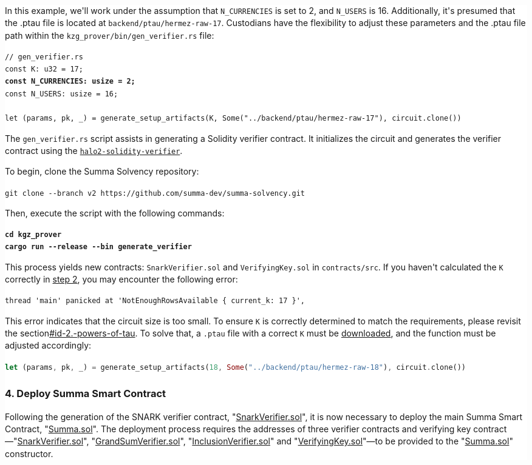 In this example, we'll work under the assumption that `N_CURRENCIES` is set to 2, and `N_USERS` is 16. Additionally, it's presumed that the .ptau file is located at `backend/ptau/hermez-raw-17`. Custodians have the flexibility to adjust these parameters and the .ptau file path within the `kzg_prover/bin/gen_verifier.rs` file:

<pre class="language-rust"><code class="lang-rust">// gen_verifier.rs 
const K: u32 = 17;
<strong>const N_CURRENCIES: usize = 2;
</strong>const N_USERS: usize = 16;

let (params, pk, _) = generate_setup_artifacts(K, Some("../backend/ptau/hermez-raw-17"), circuit.clone())
</code></pre>

The `gen_verifier.rs` script assists in generating a Solidity verifier contract. It initializes the circuit and generates the verifier contract using the [`halo2-solidity-verifier`](https://github.com/summa-dev/halo2-solidity-verifier).

To begin, clone the Summa Solvency repository:

```
git clone --branch v2 https://github.com/summa-dev/summa-solvency.git
```

Then, execute the script with the following commands:

<pre><code><strong>cd kgz_prover
</strong><strong>cargo run --release --bin generate_verifier
</strong></code></pre>

This process yields new contracts: `SnarkVerifier.sol` and `VerifyingKey.sol` in `contracts/src`. If you haven't calculated the `K` correctly in [step 2](summa-solvency.md#id-2.-powers-of-tau), you may encounter the following error:

```
thread 'main' panicked at 'NotEnoughRowsAvailable { current_k: 17 }', 
```

This error indicates that the circuit size is too small. To ensure `K` is correctly determined to match the requirements, please revisit the section[#id-2.-powers-of-tau](summa-solvency.md#id-2.-powers-of-tau "mention"). To solve that, a `.ptau` file with a correct `K` must be [downloaded](summa-solvency.md#2.-ptau), and the function must be adjusted accordingly:

```rust
let (params, pk, _) = generate_setup_artifacts(18, Some("../backend/ptau/hermez-raw-18"), circuit.clone())
```

### 4. Deploy Summa Smart Contract

Following the generation of the SNARK verifier contract, "[SnarkVerifier.sol](https://github.com/summa-dev/summa-solvency/blob/v2/contracts/src/SnarkVerifier.sol)", it is now necessary to deploy the main Summa Smart Contract, "[Summa.sol](https://github.com/summa-dev/summa-solvency/blob/v2/contracts/src/Summa.sol)". The deployment process requires the addresses of three verifier contracts and verifying key contract —"[SnarkVerifier.sol](https://github.com/summa-dev/summa-solvency/blob/v2/contracts/src/SnarkVerifier.sol)", "[GrandSumVerifier.sol](https://github.com/summa-dev/summa-solvency/blob/v2/contracts/src/GrandSumVerifier.sol)", "[InclusionVerifier.sol](https://github.com/summa-dev/summa-solvency/blob/v2/contracts/src/InclusionVerifier.sol)" and "[VerifyingKey.sol](https://github.com/summa-dev/summa-solvency/blob/v2/contracts/src/VerifyingKey.sol)"—to be provided to the "[Summa.sol](https://github.com/summa-dev/summa-solvency/blob/v2/contracts/src/Summa.sol)" constructor.
